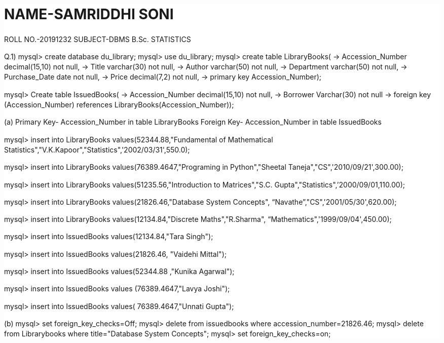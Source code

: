 # NAME-SAMRIDDHI SONI
ROLL NO.-20191232
SUBJECT-DBMS
B.Sc. STATISTICS 


Q.1)
mysql> create database du_library;
mysql> use du_library;
mysql> create table LibraryBooks(
    -> Accession_Number decimal(15,10) not null,
    -> Title varchar(30) not null,
    -> Author varchar(50) not null,
    -> Department varchar(50) not null,
    -> Purchase_Date date not null,
    -> Price decimal(7,2) not null,
    -> primary key Accession_Number);

mysql> Create table IssuedBooks(
    -> Accession_Number decimal(15,10) not null,
    -> Borrower Varchar(30) not null
    -> foreign key (Accession_Number) references LibraryBooks(Accession_Number));

(a)
Primary Key- Accession_Number in table LibraryBooks
Foreign Key- Accession_Number in table IssuedBooks

mysql>  insert into LibraryBooks values(52344.88,"Fundamental of Mathematical Statistics","V.K.Kapoor","Statistics",'2002/03/31',550.0);

mysql> insert into LibraryBooks values(76389.4647,"Programing in Python","Sheetal Taneja","CS",'2010/09/21',300.00);

mysql> insert into LibraryBooks values(51235.56,"Introduction to Matrices","S.C. Gupta","Statistics",’2000/09/01,110.00);

mysql> insert into LibraryBooks values(21826.46,"Database System Concepts", “Navathe”,"CS",'2001/05/30',620.00);

mysql> insert into LibraryBooks values(12134.84,"Discrete Maths","R.Sharma", “Mathematics",'1999/09/04',450.00);

mysql> insert into IssuedBooks values(12134.84,"Tara Singh");

mysql> insert into IssuedBooks values(21826.46, "Vaidehi Mittal");

mysql> insert into IssuedBooks values(52344.88 ,"Kunika Agarwal");

mysql> insert into IssuedBooks values (76389.4647,"Lavya Joshi");

mysql> insert into IssuedBooks values( 76389.4647,"Unnati Gupta");

(b)
mysql> set foreign_key_checks=Off;
        mysql> delete from issuedbooks where accession_number=21826.46;
        mysql> delete from Librarybooks where title="Database System Concepts";
        mysql> set foreign_key_checks=on;
